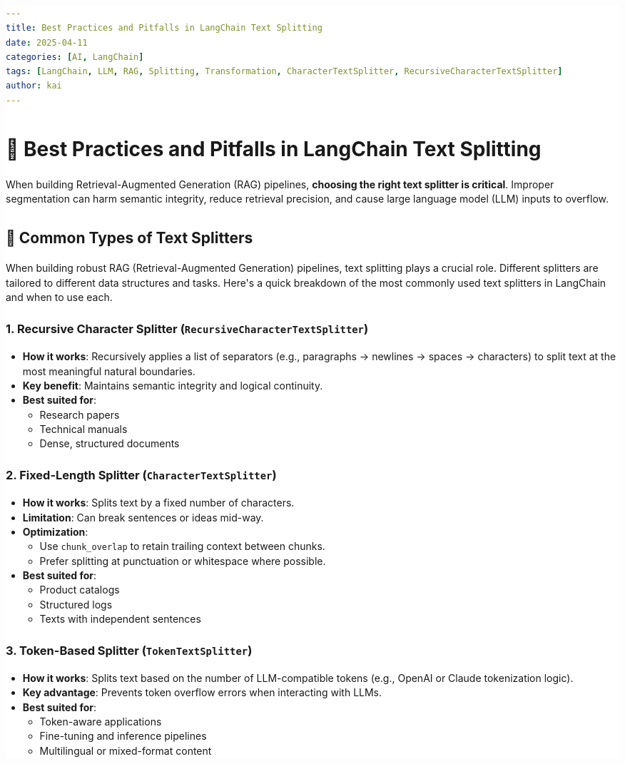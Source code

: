 ```yaml
---
title: Best Practices and Pitfalls in LangChain Text Splitting
date: 2025-04-11
categories: [AI, LangChain]
tags: [LangChain, LLM, RAG, Splitting, Transformation, CharacterTextSplitter, RecursiveCharacterTextSplitter]
author: kai
---
```



# 🚀 Best Practices and Pitfalls in LangChain Text Splitting
When building Retrieval-Augmented Generation (RAG) pipelines, **choosing the right text splitter is critical**. Improper segmentation can harm semantic integrity, reduce retrieval precision, and cause large language model (LLM) inputs to overflow. 

## 🔧 Common Types of Text Splitters
When building robust RAG (Retrieval-Augmented Generation) pipelines, text splitting plays a crucial role. Different splitters are tailored to different data structures and tasks. Here's a quick breakdown of the most commonly used text splitters in LangChain and when to use each.


### 1. Recursive Character Splitter (`RecursiveCharacterTextSplitter`)

- **How it works**: Recursively applies a list of separators (e.g., paragraphs → newlines → spaces → characters) to split text at the most meaningful natural boundaries.
- **Key benefit**: Maintains semantic integrity and logical continuity.
- **Best suited for**: 
  - Research papers
  - Technical manuals
  - Dense, structured documents


### 2. Fixed-Length Splitter (`CharacterTextSplitter`)

- **How it works**: Splits text by a fixed number of characters.
- **Limitation**: Can break sentences or ideas mid-way.
- **Optimization**:
  - Use `chunk_overlap` to retain trailing context between chunks.
  - Prefer splitting at punctuation or whitespace where possible.
- **Best suited for**:
  - Product catalogs
  - Structured logs
  - Texts with independent sentences


### 3. Token-Based Splitter (`TokenTextSplitter`)

- **How it works**: Splits text based on the number of LLM-compatible tokens (e.g., OpenAI or Claude tokenization logic).
- **Key advantage**: Prevents token overflow errors when interacting with LLMs.
- **Best suited for**:
  - Token-aware applications
  - Fine-tuning and inference pipelines
  - Multilingual or mixed-format content

